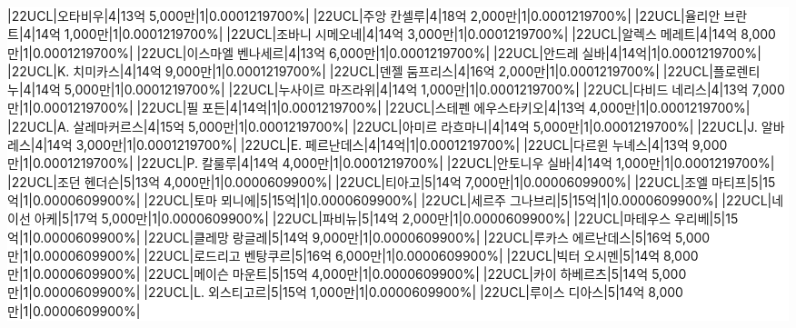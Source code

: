 |22UCL|오타비우|4|13억 5,000만|1|0.0001219700%|
|22UCL|주앙 칸셀루|4|18억 2,000만|1|0.0001219700%|
|22UCL|율리안 브란트|4|14억 1,000만|1|0.0001219700%|
|22UCL|조바니 시메오네|4|14억 3,000만|1|0.0001219700%|
|22UCL|알렉스 메레트|4|14억 8,000만|1|0.0001219700%|
|22UCL|이스마엘 벤나세르|4|13억 6,000만|1|0.0001219700%|
|22UCL|안드레 실바|4|14억|1|0.0001219700%|
|22UCL|K. 치미카스|4|14억 9,000만|1|0.0001219700%|
|22UCL|덴젤 둠프리스|4|16억 2,000만|1|0.0001219700%|
|22UCL|플로렌티누|4|14억 5,000만|1|0.0001219700%|
|22UCL|누사이르 마즈라위|4|14억 1,000만|1|0.0001219700%|
|22UCL|다비드 네리스|4|13억 7,000만|1|0.0001219700%|
|22UCL|필 포든|4|14억|1|0.0001219700%|
|22UCL|스테펜 에우스타키오|4|13억 4,000만|1|0.0001219700%|
|22UCL|A. 살레마커르스|4|15억 5,000만|1|0.0001219700%|
|22UCL|아미르 라흐마니|4|14억 5,000만|1|0.0001219700%|
|22UCL|J. 알바레스|4|14억 3,000만|1|0.0001219700%|
|22UCL|E. 페르난데스|4|14억|1|0.0001219700%|
|22UCL|다르윈 누녜스|4|13억 9,000만|1|0.0001219700%|
|22UCL|P. 칼룰루|4|14억 4,000만|1|0.0001219700%|
|22UCL|안토니우 실바|4|14억 1,000만|1|0.0001219700%|
|22UCL|조던 헨더슨|5|13억 4,000만|1|0.0000609900%|
|22UCL|티아고|5|14억 7,000만|1|0.0000609900%|
|22UCL|조엘 마티프|5|15억|1|0.0000609900%|
|22UCL|토마 뫼니에|5|15억|1|0.0000609900%|
|22UCL|세르주 그나브리|5|15억|1|0.0000609900%|
|22UCL|네이선 아케|5|17억 5,000만|1|0.0000609900%|
|22UCL|파비뉴|5|14억 2,000만|1|0.0000609900%|
|22UCL|마테우스 우리베|5|15억|1|0.0000609900%|
|22UCL|클레망 랑글레|5|14억 9,000만|1|0.0000609900%|
|22UCL|루카스 에르난데스|5|16억 5,000만|1|0.0000609900%|
|22UCL|로드리고 벤탕쿠르|5|16억 6,000만|1|0.0000609900%|
|22UCL|빅터 오시멘|5|14억 8,000만|1|0.0000609900%|
|22UCL|메이슨 마운트|5|15억 4,000만|1|0.0000609900%|
|22UCL|카이 하베르츠|5|14억 5,000만|1|0.0000609900%|
|22UCL|L. 외스티고르|5|15억 1,000만|1|0.0000609900%|
|22UCL|루이스 디아스|5|14억 8,000만|1|0.0000609900%|
